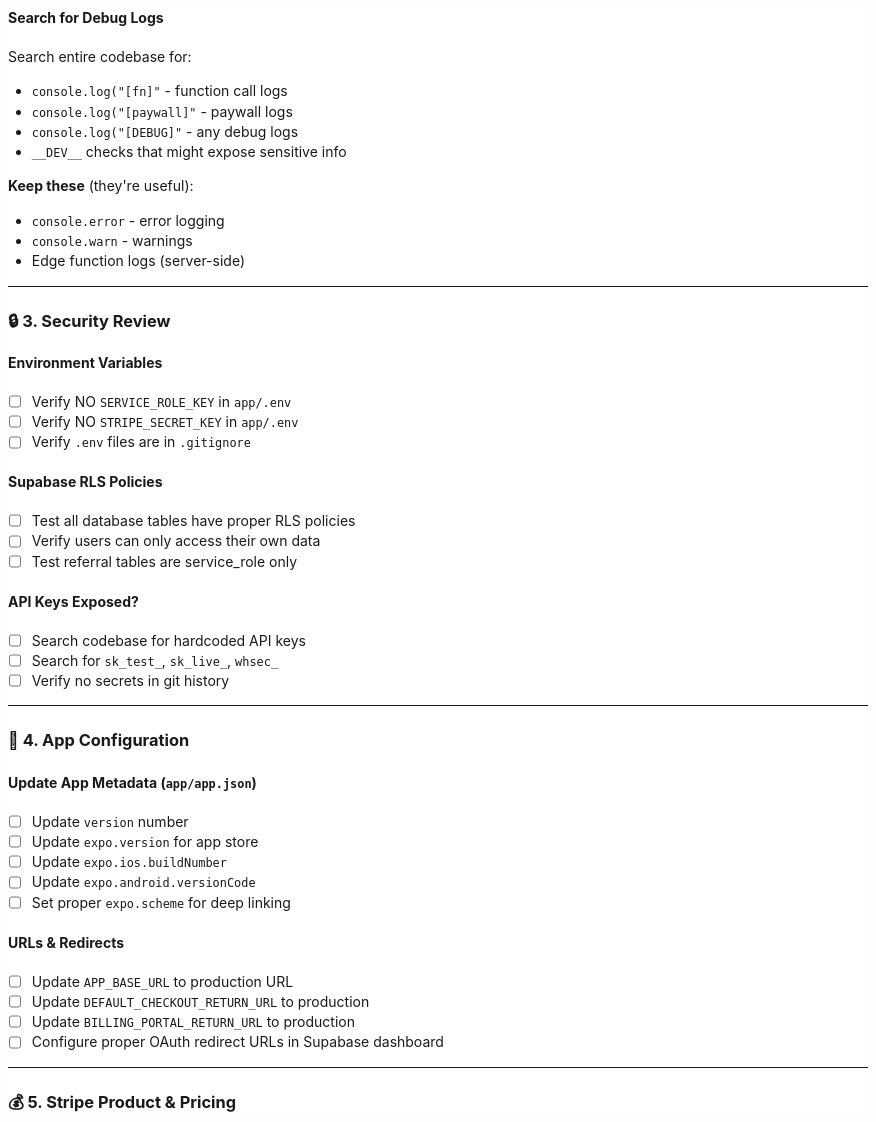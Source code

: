 #### **Search for Debug Logs**
Search entire codebase for:
- `console.log("[fn]"` - function call logs
- `console.log("[paywall]"` - paywall logs
- `console.log("[DEBUG]"` - any debug logs
- `__DEV__` checks that might expose sensitive info

**Keep these** (they're useful):
- `console.error` - error logging
- `console.warn` - warnings
- Edge function logs (server-side)

---

### 🔒 **3. Security Review**

#### **Environment Variables**
- [ ] Verify NO `SERVICE_ROLE_KEY` in `app/.env`
- [ ] Verify NO `STRIPE_SECRET_KEY` in `app/.env`
- [ ] Verify `.env` files are in `.gitignore`

#### **Supabase RLS Policies**
- [ ] Test all database tables have proper RLS policies
- [ ] Verify users can only access their own data
- [ ] Test referral tables are service_role only

#### **API Keys Exposed?**
- [ ] Search codebase for hardcoded API keys
- [ ] Search for `sk_test_`, `sk_live_`, `whsec_`
- [ ] Verify no secrets in git history

---

### 📱 **4. App Configuration**

#### **Update App Metadata** (`app/app.json`)
- [ ] Update `version` number
- [ ] Update `expo.version` for app store
- [ ] Update `expo.ios.buildNumber`
- [ ] Update `expo.android.versionCode`
- [ ] Set proper `expo.scheme` for deep linking

#### **URLs & Redirects**
- [ ] Update `APP_BASE_URL` to production URL
- [ ] Update `DEFAULT_CHECKOUT_RETURN_URL` to production
- [ ] Update `BILLING_PORTAL_RETURN_URL` to production
- [ ] Configure proper OAuth redirect URLs in Supabase dashboard

---

### 💰 **5. Stripe Product & Pricing**
